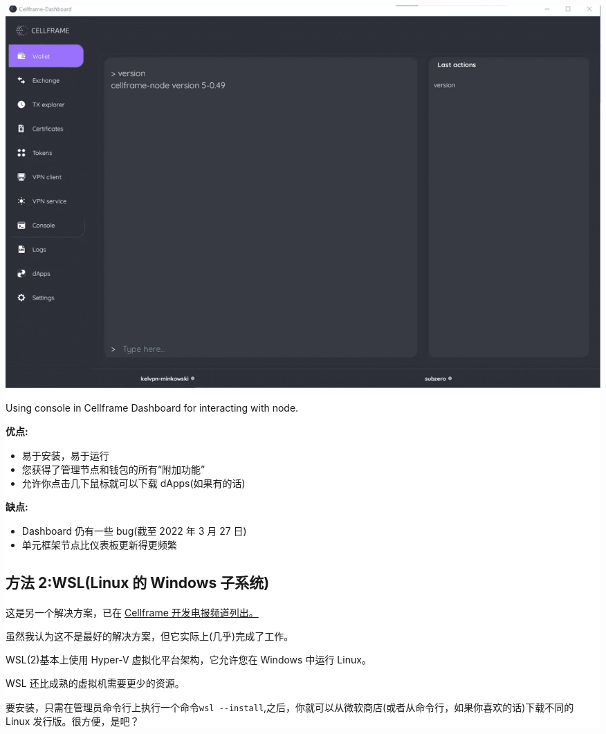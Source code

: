 ![](img/1e3c6a28ac284a80c311c81ed793b955.png)

Using console in Cellframe Dashboard for interacting with node.

**优点:**

*   易于安装，易于运行
*   您获得了管理节点和钱包的所有“附加功能”
*   允许你点击几下鼠标就可以下载 dApps(如果有的话)

**缺点:**

*   Dashboard 仍有一些 bug(截至 2022 年 3 月 27 日)
*   单元框架节点比仪表板更新得更频繁

## 方法 2:WSL(Linux 的 Windows 子系统)

这是另一个解决方案，已在 [Cellframe 开发电报频道列出。](https://t.me/cellframe_dev_en)

虽然我认为这不是最好的解决方案，但它实际上(几乎)完成了工作。

WSL(2)基本上使用 Hyper-V 虚拟化平台架构，它允许您在 Windows 中运行 Linux。

WSL 还比成熟的虚拟机需要更少的资源。

要安装，只需在管理员命令行上执行一个命令`wsl --install`,之后，你就可以从微软商店(或者从命令行，如果你喜欢的话)下载不同的 Linux 发行版。很方便，是吧？
